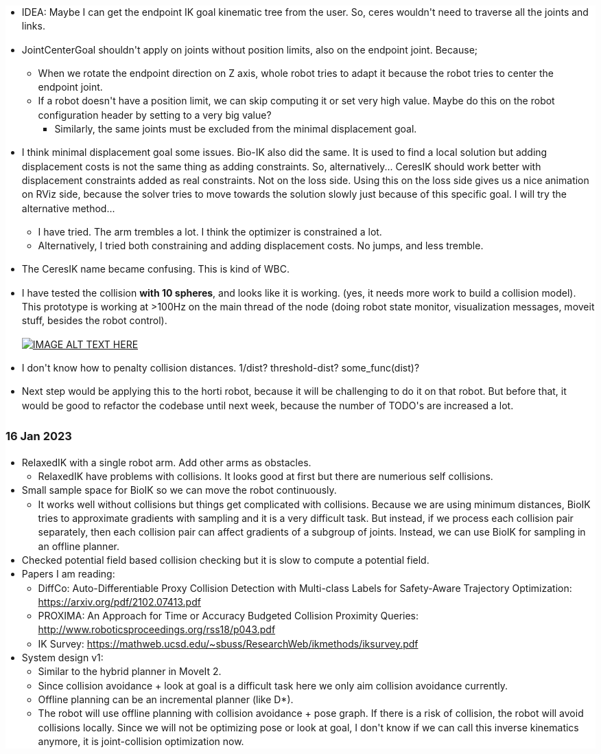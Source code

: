 - IDEA: Maybe I can get the endpoint IK goal kinematic tree from the user. So, ceres wouldn't need to traverse all the joints and links.

- JointCenterGoal shouldn't apply on joints without position limits, also on the endpoint joint. Because;

  - When we rotate the endpoint direction on Z axis, whole robot tries to adapt it because the robot tries to center the endpoint joint.
  - If a robot doesn't have a position limit, we can skip computing it or set very high value. Maybe do this on the robot configuration header by setting to a very big value?
    - Similarly, the same joints must be excluded from the minimal displacement goal.
  
- I think minimal displacement goal some issues. Bio-IK also did the same. It is used to find a local solution but adding displacement costs is not the same thing as adding constraints. So, alternatively... CeresIK should work better with displacement constraints added as real constraints. Not on the loss side. Using this on the loss side gives us a nice animation on RViz side, because the solver tries to move towards the solution slowly just because of this specific goal. I will try the alternative method...

  - I have tried. The arm trembles a lot. I think the optimizer is constrained a lot.
  - Alternatively, I tried both constraining and adding displacement costs. No jumps, and less tremble.

- The CeresIK name became confusing. This is kind of WBC.

- I have tested the collision **with 10 spheres**, and looks like it is working. (yes, it needs more work to build a collision model). This prototype is working at >100Hz on the main thread of the node (doing robot state monitor, visualization messages, moveit stuff, besides the robot control).

  [![IMAGE ALT TEXT HERE](https://img.youtube.com/vi/ozfgAdYVhYc/0.jpg)](https://www.youtube.com/watch?v=ozfgAdYVhYc)

- I don't know how to penalty collision distances. 1/dist? threshold-dist? some_func(dist)?
- Next step would be applying this to the horti robot, because it will be challenging to do it on that robot. But before that, it would be good to refactor the codebase until next week, because the number of TODO's are increased a lot.

### 16 Jan 2023

- RelaxedIK with a single robot arm. Add other arms as obstacles.
  - RelaxedIK have problems with collisions. It looks good at first but there are numerious self collisions. 
- Small sample space for BioIK so we can move the robot continuously.
  - It works well without collisions but things get complicated with collisions. Because we are using minimum distances, BioIK tries to approximate gradients with sampling and it is a very difficult task. But instead, if we process each collision pair separately, then each collision pair can affect gradients of a subgroup of joints. Instead, we can use BioIK for sampling in an offline planner.
- Checked potential field based collision checking but it is slow to compute a potential field.
- Papers I am reading:
  - DiffCo: Auto-Differentiable Proxy Collision Detection with Multi-class Labels for Safety-Aware Trajectory Optimization: https://arxiv.org/pdf/2102.07413.pdf
  - PROXIMA: An Approach for Time or Accuracy Budgeted Collision Proximity Queries: http://www.roboticsproceedings.org/rss18/p043.pdf
  - IK Survey: https://mathweb.ucsd.edu/~sbuss/ResearchWeb/ikmethods/iksurvey.pdf
- System design v1:
  - Similar to the hybrid planner in MoveIt 2.
  - Since collision avoidance + look at goal is a difficult task here we only aim collision avoidance currently.
  - Offline planning can be an incremental planner (like D*).
  - The robot will use offline planning with collision avoidance + pose graph. If there is a risk of collision, the robot will avoid collisions locally. Since we will not be optimizing pose or look at goal, I don't know if we can call this inverse kinematics anymore, it is joint-collision optimization now.
